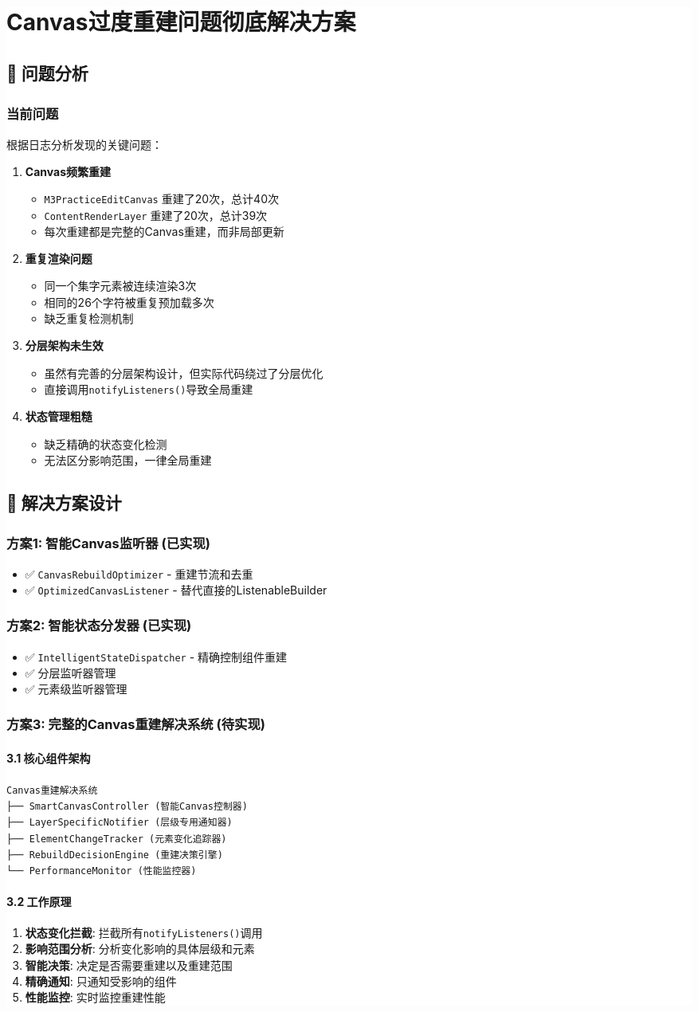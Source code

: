 # Canvas过度重建问题彻底解决方案

## 🎯 问题分析

### 当前问题
根据日志分析发现的关键问题：

1. **Canvas频繁重建**
   - `M3PracticeEditCanvas` 重建了20次，总计40次
   - `ContentRenderLayer` 重建了20次，总计39次
   - 每次重建都是完整的Canvas重建，而非局部更新

2. **重复渲染问题**
   - 同一个集字元素被连续渲染3次
   - 相同的26个字符被重复预加载多次
   - 缺乏重复检测机制

3. **分层架构未生效**
   - 虽然有完善的分层架构设计，但实际代码绕过了分层优化
   - 直接调用`notifyListeners()`导致全局重建

4. **状态管理粗糙**
   - 缺乏精确的状态变化检测
   - 无法区分影响范围，一律全局重建

## 🚀 解决方案设计

### 方案1: 智能Canvas监听器 (已实现)
- ✅ `CanvasRebuildOptimizer` - 重建节流和去重
- ✅ `OptimizedCanvasListener` - 替代直接的ListenableBuilder

### 方案2: 智能状态分发器 (已实现)
- ✅ `IntelligentStateDispatcher` - 精确控制组件重建
- ✅ 分层监听器管理
- ✅ 元素级监听器管理

### 方案3: 完整的Canvas重建解决系统 (待实现)

#### 3.1 核心组件架构
```
Canvas重建解决系统
├── SmartCanvasController (智能Canvas控制器)
├── LayerSpecificNotifier (层级专用通知器)
├── ElementChangeTracker (元素变化追踪器)
├── RebuildDecisionEngine (重建决策引擎)
└── PerformanceMonitor (性能监控器)
```

#### 3.2 工作原理
1. **状态变化拦截**: 拦截所有`notifyListeners()`调用
2. **影响范围分析**: 分析变化影响的具体层级和元素
3. **智能决策**: 决定是否需要重建以及重建范围
4. **精确通知**: 只通知受影响的组件
5. **性能监控**: 实时监控重建性能
